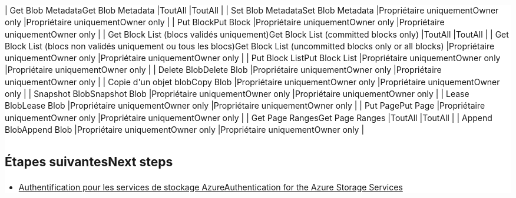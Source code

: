 | <span data-ttu-id="4d59d-196">Get Blob Metadata</span><span class="sxs-lookup"><span data-stu-id="4d59d-196">Get Blob Metadata</span></span> |<span data-ttu-id="4d59d-197">Tout</span><span class="sxs-lookup"><span data-stu-id="4d59d-197">All</span></span> |<span data-ttu-id="4d59d-198">Tout</span><span class="sxs-lookup"><span data-stu-id="4d59d-198">All</span></span> |
| <span data-ttu-id="4d59d-199">Set Blob Metadata</span><span class="sxs-lookup"><span data-stu-id="4d59d-199">Set Blob Metadata</span></span> |<span data-ttu-id="4d59d-200">Propriétaire uniquement</span><span class="sxs-lookup"><span data-stu-id="4d59d-200">Owner only</span></span> |<span data-ttu-id="4d59d-201">Propriétaire uniquement</span><span class="sxs-lookup"><span data-stu-id="4d59d-201">Owner only</span></span> |
| <span data-ttu-id="4d59d-202">Put Block</span><span class="sxs-lookup"><span data-stu-id="4d59d-202">Put Block</span></span> |<span data-ttu-id="4d59d-203">Propriétaire uniquement</span><span class="sxs-lookup"><span data-stu-id="4d59d-203">Owner only</span></span> |<span data-ttu-id="4d59d-204">Propriétaire uniquement</span><span class="sxs-lookup"><span data-stu-id="4d59d-204">Owner only</span></span> |
| <span data-ttu-id="4d59d-205">Get Block List (blocs validés uniquement)</span><span class="sxs-lookup"><span data-stu-id="4d59d-205">Get Block List (committed blocks only)</span></span> |<span data-ttu-id="4d59d-206">Tout</span><span class="sxs-lookup"><span data-stu-id="4d59d-206">All</span></span> |<span data-ttu-id="4d59d-207">Tout</span><span class="sxs-lookup"><span data-stu-id="4d59d-207">All</span></span> |
| <span data-ttu-id="4d59d-208">Get Block List (blocs non validés uniquement ou tous les blocs)</span><span class="sxs-lookup"><span data-stu-id="4d59d-208">Get Block List (uncommitted blocks only or all blocks)</span></span> |<span data-ttu-id="4d59d-209">Propriétaire uniquement</span><span class="sxs-lookup"><span data-stu-id="4d59d-209">Owner only</span></span> |<span data-ttu-id="4d59d-210">Propriétaire uniquement</span><span class="sxs-lookup"><span data-stu-id="4d59d-210">Owner only</span></span> |
| <span data-ttu-id="4d59d-211">Put Block List</span><span class="sxs-lookup"><span data-stu-id="4d59d-211">Put Block List</span></span> |<span data-ttu-id="4d59d-212">Propriétaire uniquement</span><span class="sxs-lookup"><span data-stu-id="4d59d-212">Owner only</span></span> |<span data-ttu-id="4d59d-213">Propriétaire uniquement</span><span class="sxs-lookup"><span data-stu-id="4d59d-213">Owner only</span></span> |
| <span data-ttu-id="4d59d-214">Delete Blob</span><span class="sxs-lookup"><span data-stu-id="4d59d-214">Delete Blob</span></span> |<span data-ttu-id="4d59d-215">Propriétaire uniquement</span><span class="sxs-lookup"><span data-stu-id="4d59d-215">Owner only</span></span> |<span data-ttu-id="4d59d-216">Propriétaire uniquement</span><span class="sxs-lookup"><span data-stu-id="4d59d-216">Owner only</span></span> |
| <span data-ttu-id="4d59d-217">Copie d'un objet blob</span><span class="sxs-lookup"><span data-stu-id="4d59d-217">Copy Blob</span></span> |<span data-ttu-id="4d59d-218">Propriétaire uniquement</span><span class="sxs-lookup"><span data-stu-id="4d59d-218">Owner only</span></span> |<span data-ttu-id="4d59d-219">Propriétaire uniquement</span><span class="sxs-lookup"><span data-stu-id="4d59d-219">Owner only</span></span> |
| <span data-ttu-id="4d59d-220">Snapshot Blob</span><span class="sxs-lookup"><span data-stu-id="4d59d-220">Snapshot Blob</span></span> |<span data-ttu-id="4d59d-221">Propriétaire uniquement</span><span class="sxs-lookup"><span data-stu-id="4d59d-221">Owner only</span></span> |<span data-ttu-id="4d59d-222">Propriétaire uniquement</span><span class="sxs-lookup"><span data-stu-id="4d59d-222">Owner only</span></span> |
| <span data-ttu-id="4d59d-223">Lease Blob</span><span class="sxs-lookup"><span data-stu-id="4d59d-223">Lease Blob</span></span> |<span data-ttu-id="4d59d-224">Propriétaire uniquement</span><span class="sxs-lookup"><span data-stu-id="4d59d-224">Owner only</span></span> |<span data-ttu-id="4d59d-225">Propriétaire uniquement</span><span class="sxs-lookup"><span data-stu-id="4d59d-225">Owner only</span></span> |
| <span data-ttu-id="4d59d-226">Put Page</span><span class="sxs-lookup"><span data-stu-id="4d59d-226">Put Page</span></span> |<span data-ttu-id="4d59d-227">Propriétaire uniquement</span><span class="sxs-lookup"><span data-stu-id="4d59d-227">Owner only</span></span> |<span data-ttu-id="4d59d-228">Propriétaire uniquement</span><span class="sxs-lookup"><span data-stu-id="4d59d-228">Owner only</span></span> |
| <span data-ttu-id="4d59d-229">Get Page Ranges</span><span class="sxs-lookup"><span data-stu-id="4d59d-229">Get Page Ranges</span></span> |<span data-ttu-id="4d59d-230">Tout</span><span class="sxs-lookup"><span data-stu-id="4d59d-230">All</span></span> |<span data-ttu-id="4d59d-231">Tout</span><span class="sxs-lookup"><span data-stu-id="4d59d-231">All</span></span> |
| <span data-ttu-id="4d59d-232">Append Blob</span><span class="sxs-lookup"><span data-stu-id="4d59d-232">Append Blob</span></span> |<span data-ttu-id="4d59d-233">Propriétaire uniquement</span><span class="sxs-lookup"><span data-stu-id="4d59d-233">Owner only</span></span> |<span data-ttu-id="4d59d-234">Propriétaire uniquement</span><span class="sxs-lookup"><span data-stu-id="4d59d-234">Owner only</span></span> |

## <a name="next-steps"></a><span data-ttu-id="4d59d-235">Étapes suivantes</span><span class="sxs-lookup"><span data-stu-id="4d59d-235">Next steps</span></span>

* [<span data-ttu-id="4d59d-236">Authentification pour les services de stockage Azure</span><span class="sxs-lookup"><span data-stu-id="4d59d-236">Authentication for the Azure Storage Services</span></span>](https://msdn.microsoft.com/library/azure/dd179428.aspx)